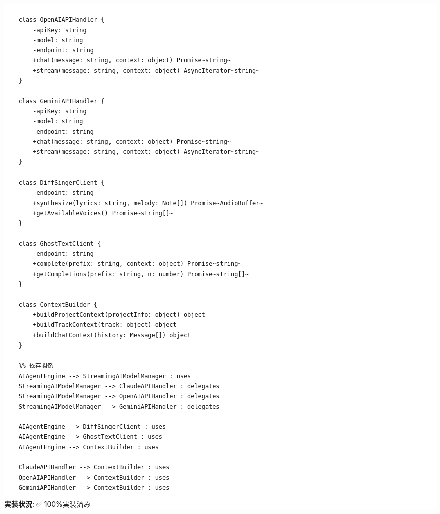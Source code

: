 ```mermaid

    class OpenAIAPIHandler {
        -apiKey: string
        -model: string
        -endpoint: string
        +chat(message: string, context: object) Promise~string~
        +stream(message: string, context: object) AsyncIterator~string~
    }

    class GeminiAPIHandler {
        -apiKey: string
        -model: string
        -endpoint: string
        +chat(message: string, context: object) Promise~string~
        +stream(message: string, context: object) AsyncIterator~string~
    }

    class DiffSingerClient {
        -endpoint: string
        +synthesize(lyrics: string, melody: Note[]) Promise~AudioBuffer~
        +getAvailableVoices() Promise~string[]~
    }

    class GhostTextClient {
        -endpoint: string
        +complete(prefix: string, context: object) Promise~string~
        +getCompletions(prefix: string, n: number) Promise~string[]~
    }

    class ContextBuilder {
        +buildProjectContext(projectInfo: object) object
        +buildTrackContext(track: object) object
        +buildChatContext(history: Message[]) object
    }

    %% 依存関係
    AIAgentEngine --> StreamingAIModelManager : uses
    StreamingAIModelManager --> ClaudeAPIHandler : delegates
    StreamingAIModelManager --> OpenAIAPIHandler : delegates
    StreamingAIModelManager --> GeminiAPIHandler : delegates

    AIAgentEngine --> DiffSingerClient : uses
    AIAgentEngine --> GhostTextClient : uses
    AIAgentEngine --> ContextBuilder : uses

    ClaudeAPIHandler --> ContextBuilder : uses
    OpenAIAPIHandler --> ContextBuilder : uses
    GeminiAPIHandler --> ContextBuilder : uses
```

**実装状況**: ✅ 100%実装済み
